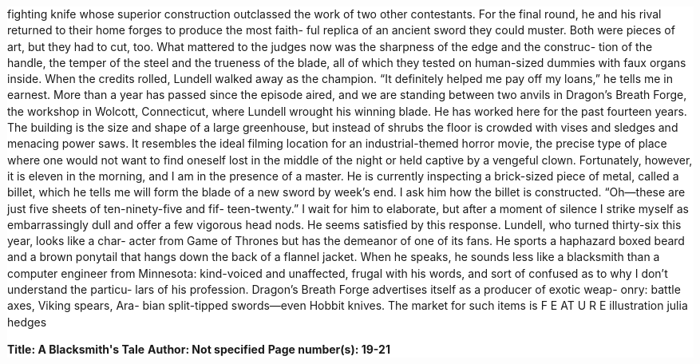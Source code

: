 fighting knife whose superior construction outclassed the 
work of two other contestants. For the final round, he and his 
rival returned to their home forges to produce the most faith-
ful replica of an ancient sword they could muster. Both were 
pieces of art, but they had to cut, too. What mattered to the 
judges now was the sharpness of the edge and the construc-
tion of the handle, the temper of the steel and the trueness of 
the blade, all of which they tested on human-sized dummies 
with faux organs inside. When the credits rolled, Lundell 
walked away as the champion.
“It definitely helped me pay off my loans,” he tells me in 
earnest. More than a year has passed since the episode aired, 
and we are standing between two anvils in Dragon’s Breath 
Forge, the workshop in Wolcott, Connecticut, where Lundell 
wrought his winning blade. He has worked here for the past 
fourteen years. The building is the size and shape of a large 
greenhouse, but instead of shrubs the floor is crowded with 
vises and sledges and menacing power saws. It resembles the 
ideal filming location for an industrial-themed horror movie, 
the precise type of place where one would not want to find 
oneself lost in the middle of the night or held captive by a 
vengeful clown. 
Fortunately, however, it is eleven in the morning, and I 
am in the presence of a master. He is currently inspecting a 
brick-sized piece of metal, called a billet, which he tells me 
will form the blade of a new sword by week’s end. I ask him 
how the billet is constructed.
“Oh—these are just five sheets of ten-ninety-five and fif-
teen-twenty.”
I wait for him to elaborate, but after a moment of silence I 
strike myself as embarrassingly dull and offer a few vigorous 
head nods. He seems satisfied by this response.
   Lundell, who turned thirty-six this year, looks like a char-
acter from Game of Thrones but has the demeanor of one 
of its fans. He sports a haphazard boxed beard and a brown 
ponytail that hangs down the back of a flannel jacket. When 
he speaks, he sounds less like a blacksmith than a computer 
engineer from Minnesota: kind-voiced and unaffected, frugal 
with his words, and sort of confused as 
to why I don’t understand the particu-
lars of his profession. 
Dragon’s Breath Forge advertises 
itself as a producer of exotic weap-
onry: battle axes, Viking spears, Ara-
bian split-tipped swords—even Hobbit 
knives. The market for such items is 
F E AT U R E
illustration julia hedges



**Title: A Blacksmith's Tale**
**Author:  Not specified**
**Page number(s): 19-21**
